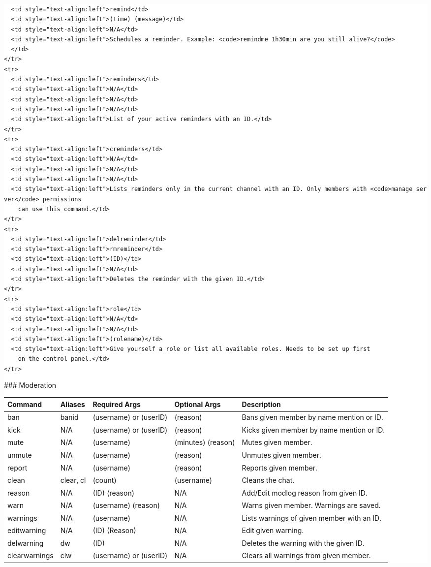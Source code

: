       <td style="text-align:left">remind</td>
      <td style="text-align:left">(time) (message)</td>
      <td style="text-align:left">N/A</td>
      <td style="text-align:left">Schedules a reminder. Example: <code>remindme 1h30min are you still alive?</code>
      </td>
    </tr>
    <tr>
      <td style="text-align:left">reminders</td>
      <td style="text-align:left">N/A</td>
      <td style="text-align:left">N/A</td>
      <td style="text-align:left">N/A</td>
      <td style="text-align:left">List of your active reminders with an ID.</td>
    </tr>
    <tr>
      <td style="text-align:left">creminders</td>
      <td style="text-align:left">N/A</td>
      <td style="text-align:left">N/A</td>
      <td style="text-align:left">N/A</td>
      <td style="text-align:left">Lists reminders only in the current channel with an ID. Only members with <code>manage server</code> permissions
        can use this command.</td>
    </tr>
    <tr>
      <td style="text-align:left">delreminder</td>
      <td style="text-align:left">rmreminder</td>
      <td style="text-align:left">(ID)</td>
      <td style="text-align:left">N/A</td>
      <td style="text-align:left">Deletes the reminder with the given ID.</td>
    </tr>
    <tr>
      <td style="text-align:left">role</td>
      <td style="text-align:left">N/A</td>
      <td style="text-align:left">N/A</td>
      <td style="text-align:left">(rolename)</td>
      <td style="text-align:left">Give yourself a role or list all available roles. Needs to be set up first
        on the control panel.</td>
    </tr>
  </tbody>
</table>###  Moderation

| Command | Aliases | Required Args | Optional Args | Description |
| :--- | :--- | :--- | :--- | :--- |
| ban | banid | \(username\) or \(userID\) | \(reason\) | Bans given member by name mention or ID. |
| kick | N/A | \(username\) or \(userID\) | \(reason\) | Kicks given member by name mention or ID. |
| mute | N/A | \(username\) | \(minutes\) \(reason\) | Mutes given member. |
| unmute | N/A | \(username\) | \(reason\) | Unmutes given member. |
| report | N/A | \(username\)  | \(reason\) | Reports given member. |
| clean | clear, cl | \(count\) | \(username\) | Cleans the chat. |
| reason | N/A | \(ID\) \(reason\) | N/A | Add/Edit modlog reason from given ID. |
| warn | N/A | \(username\) \(reason\) | N/A | Warns given member. Warnings are saved. |
| warnings | N/A | \(username\) | N/A | Lists warnings of given member with an ID. |
| editwarning | N/A | \(ID\) \(Reason\) | N/A | Edit given warning. |
| delwarning | dw | \(ID\) | N/A | Deletes the warning with the given ID. |
| clearwarnings | clw | \(username\) or \(userID\) | N/A | Clears all warnings from given member. |